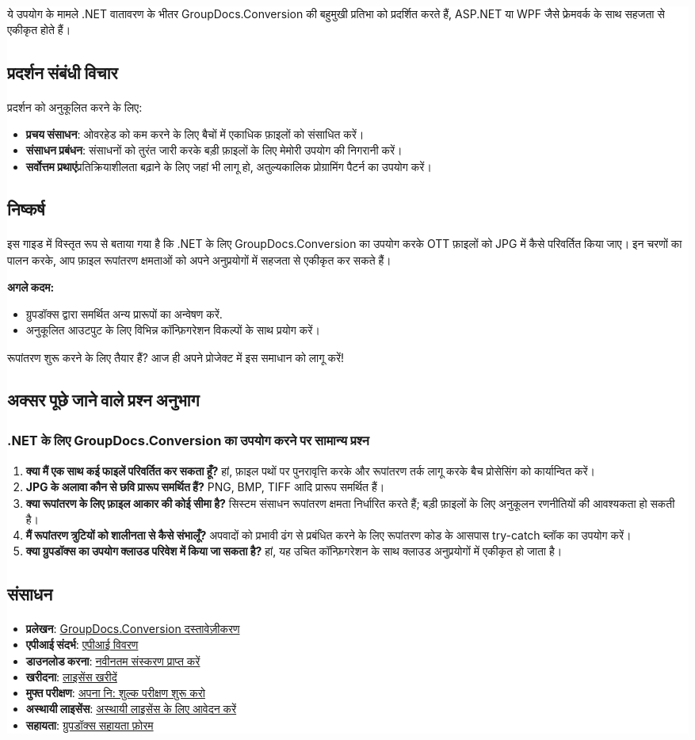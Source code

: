 ये उपयोग के मामले .NET वातावरण के भीतर GroupDocs.Conversion की बहुमुखी प्रतिभा को प्रदर्शित करते हैं, ASP.NET या WPF जैसे फ्रेमवर्क के साथ सहजता से एकीकृत होते हैं।

## प्रदर्शन संबंधी विचार
प्रदर्शन को अनुकूलित करने के लिए:
- **प्रचय संसाधन**: ओवरहेड को कम करने के लिए बैचों में एकाधिक फ़ाइलों को संसाधित करें।
- **संसाधन प्रबंधन**: संसाधनों को तुरंत जारी करके बड़ी फ़ाइलों के लिए मेमोरी उपयोग की निगरानी करें।
- **सर्वोत्तम प्रथाएं**प्रतिक्रियाशीलता बढ़ाने के लिए जहां भी लागू हो, अतुल्यकालिक प्रोग्रामिंग पैटर्न का उपयोग करें।

## निष्कर्ष
इस गाइड में विस्तृत रूप से बताया गया है कि .NET के लिए GroupDocs.Conversion का उपयोग करके OTT फ़ाइलों को JPG में कैसे परिवर्तित किया जाए। इन चरणों का पालन करके, आप फ़ाइल रूपांतरण क्षमताओं को अपने अनुप्रयोगों में सहजता से एकीकृत कर सकते हैं।

**अगले कदम:**
- ग्रुपडॉक्स द्वारा समर्थित अन्य प्रारूपों का अन्वेषण करें.
- अनुकूलित आउटपुट के लिए विभिन्न कॉन्फ़िगरेशन विकल्पों के साथ प्रयोग करें।

रूपांतरण शुरू करने के लिए तैयार हैं? आज ही अपने प्रोजेक्ट में इस समाधान को लागू करें!

## अक्सर पूछे जाने वाले प्रश्न अनुभाग
### .NET के लिए GroupDocs.Conversion का उपयोग करने पर सामान्य प्रश्न
1. **क्या मैं एक साथ कई फाइलें परिवर्तित कर सकता हूँ?** 
   हां, फ़ाइल पथों पर पुनरावृत्ति करके और रूपांतरण तर्क लागू करके बैच प्रोसेसिंग को कार्यान्वित करें।
2. **JPG के अलावा कौन से छवि प्रारूप समर्थित हैं?**
   PNG, BMP, TIFF आदि प्रारूप समर्थित हैं।
3. **क्या रूपांतरण के लिए फ़ाइल आकार की कोई सीमा है?**
   सिस्टम संसाधन रूपांतरण क्षमता निर्धारित करते हैं; बड़ी फ़ाइलों के लिए अनुकूलन रणनीतियों की आवश्यकता हो सकती है।
4. **मैं रूपांतरण त्रुटियों को शालीनता से कैसे संभालूँ?**
   अपवादों को प्रभावी ढंग से प्रबंधित करने के लिए रूपांतरण कोड के आसपास try-catch ब्लॉक का उपयोग करें।
5. **क्या ग्रुपडॉक्स का उपयोग क्लाउड परिवेश में किया जा सकता है?**
   हां, यह उचित कॉन्फ़िगरेशन के साथ क्लाउड अनुप्रयोगों में एकीकृत हो जाता है।

## संसाधन
- **प्रलेखन**: [GroupDocs.Conversion दस्तावेज़ीकरण](https://docs.groupdocs.com/conversion/net/)
- **एपीआई संदर्भ**: [एपीआई विवरण](https://reference.groupdocs.com/conversion/net/)
- **डाउनलोड करना**: [नवीनतम संस्करण प्राप्त करें](https://releases.groupdocs.com/conversion/net/)
- **खरीदना**: [लाइसेंस खरीदें](https://purchase.groupdocs.com/buy)
- **मुफ्त परीक्षण**: [अपना नि: शुल्क परीक्षण शुरू करो](https://releases.groupdocs.com/conversion/net/)
- **अस्थायी लाइसेंस**: [अस्थायी लाइसेंस के लिए आवेदन करें](https://purchase.groupdocs.com/temporary-license/)
- **सहायता**: [ग्रुपडॉक्स सहायता फ़ोरम](https://forum.groupdocs.com/c/conversion/10)